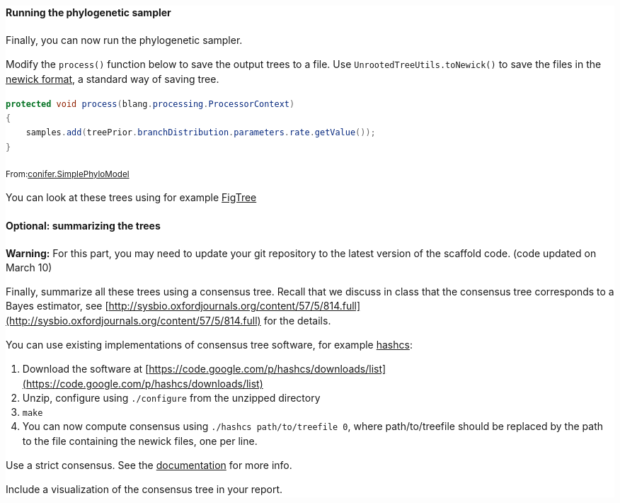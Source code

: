 #### Running the phylogenetic sampler

Finally, you can now run the phylogenetic sampler. 


Modify the ``process()`` function below to save the output trees to a file.
Use ``UnrootedTreeUtils.toNewick()`` to save the files in the 
[newick format](http://en.wikipedia.org/wiki/Newick_format), a standard 
way of saving tree.

```java
protected void process(blang.processing.ProcessorContext)
{
    samples.add(treePrior.branchDistribution.parameters.rate.getValue());
}
```
<sub>From:[conifer.SimplePhyloModel](src/main/java//conifer/SimplePhyloModel.java)</sub>

You can look at these trees using for example [FigTree](http://tree.bio.ed.ac.uk/software/figtree/)

#### Optional: summarizing the trees

**Warning:** For this part, you may need to update your git repository to the latest
version of the scaffold code. (code updated on March 10)

Finally, summarize all these trees using a consensus tree. Recall that 
we discuss in class that the consensus tree corresponds to a Bayes estimator,
see [http://sysbio.oxfordjournals.org/content/57/5/814.full](http://sysbio.oxfordjournals.org/content/57/5/814.full)
for the details.

You can use existing implementations of consensus tree software, for example 
[hashcs](https://code.google.com/p/hashcs/):

1. Download the software at [https://code.google.com/p/hashcs/downloads/list](https://code.google.com/p/hashcs/downloads/list)
2. Unzip, configure using ``./configure`` from the unzipped directory
3. ``make``
4. You can now compute consensus using ``./hashcs path/to/treefile 0``, where path/to/treefile
   should be replaced by the path to the file containing the newick files, one per line.
   
Use a strict consensus. See the [documentation](https://code.google.com/p/hashcs/downloads/detail?name=hashcs-howto.pdf&can=2&q=) for more info.

Include a visualization of the consensus tree in your report.


